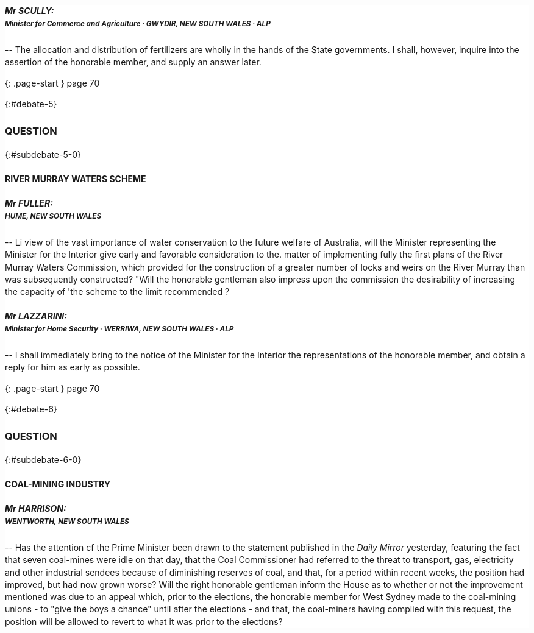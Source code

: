 ##### Mr SCULLY:<br><small class="text-muted">Minister for Commerce and Agriculture &middot; GWYDIR, NEW SOUTH WALES &middot; ALP</small>

-- The allocation and distribution of fertilizers are wholly in the hands of the State governments. I shall, however, inquire into the assertion of the honorable member, and supply an answer later. 

{: .page-start }
page 70

{:#debate-5}
### QUESTION

{:#subdebate-5-0}
#### RIVER MURRAY WATERS SCHEME

##### Mr FULLER:<br><small class="text-muted">HUME, NEW SOUTH WALES</small>

-- Li view of the vast importance of water conservation to the future welfare of Australia, will the Minister representing the Minister for the Interior give early and favorable consideration to the. matter of implementing fully the first plans of the River Murray Waters Commission, which provided for the construction of a greater number of locks and weirs on the River Murray than was subsequently constructed? "Will the honorable gentleman also impress upon the commission the desirability of increasing the capacity of 'the scheme to the limit recommended ? 

##### Mr LAZZARINI:<br><small class="text-muted">Minister for Home Security &middot; WERRIWA, NEW SOUTH WALES &middot; ALP</small>

-- I shall immediately bring to the notice of the Minister for the Interior the representations of the honorable member, and obtain a reply for him as early as possible. 

{: .page-start }
page 70

{:#debate-6}
### QUESTION

{:#subdebate-6-0}
#### COAL-MINING INDUSTRY

##### Mr HARRISON:<br><small class="text-muted">WENTWORTH, NEW SOUTH WALES</small>

-- Has the attention cf the Prime Minister been drawn to the statement published in the  *Daily*  *Mirror*  yesterday, featuring the fact that seven coal-mines were idle on that day, that the Coal Commissioner had referred to the threat to transport, gas, electricity and other industrial sendees because of diminishing reserves of coal, and that, for a period within recent weeks, the position had improved, but had now grown worse? Will the  right  honorable gentleman inform the House as to whether or not the improvement mentioned was due to an appeal which, prior to the elections, the honorable member for West Sydney made to  the  coal-mining unions - to "give the boys a chance" until after the elections - and that, the coal-miners  having complied with this request, the position will be allowed to revert to what it was prior to the elections? 
